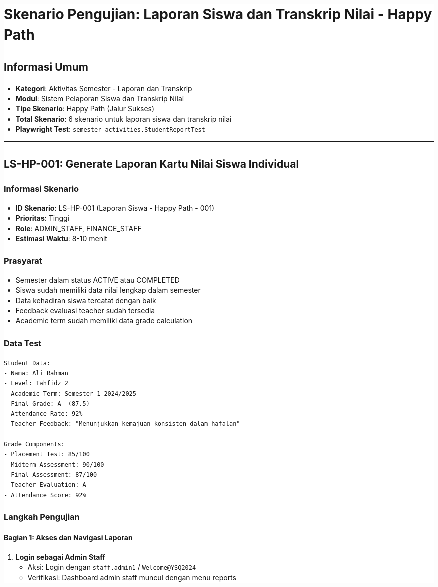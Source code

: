 # Skenario Pengujian: Laporan Siswa dan Transkrip Nilai - Happy Path

## Informasi Umum
- **Kategori**: Aktivitas Semester - Laporan dan Transkrip
- **Modul**: Sistem Pelaporan Siswa dan Transkrip Nilai
- **Tipe Skenario**: Happy Path (Jalur Sukses)
- **Total Skenario**: 6 skenario untuk laporan siswa dan transkrip nilai
- **Playwright Test**: `semester-activities.StudentReportTest`

---

## LS-HP-001: Generate Laporan Kartu Nilai Siswa Individual

### Informasi Skenario
- **ID Skenario**: LS-HP-001 (Laporan Siswa - Happy Path - 001)
- **Prioritas**: Tinggi
- **Role**: ADMIN_STAFF, FINANCE_STAFF
- **Estimasi Waktu**: 8-10 menit

### Prasyarat
- Semester dalam status ACTIVE atau COMPLETED
- Siswa sudah memiliki data nilai lengkap dalam semester
- Data kehadiran siswa tercatat dengan baik
- Feedback evaluasi teacher sudah tersedia
- Academic term sudah memiliki data grade calculation

### Data Test
```
Student Data:
- Nama: Ali Rahman
- Level: Tahfidz 2
- Academic Term: Semester 1 2024/2025
- Final Grade: A- (87.5)
- Attendance Rate: 92%
- Teacher Feedback: "Menunjukkan kemajuan konsisten dalam hafalan"

Grade Components:
- Placement Test: 85/100
- Midterm Assessment: 90/100  
- Final Assessment: 87/100
- Teacher Evaluation: A-
- Attendance Score: 92%
```

### Langkah Pengujian

#### Bagian 1: Akses dan Navigasi Laporan
1. **Login sebagai Admin Staff**
   - Aksi: Login dengan `staff.admin1` / `Welcome@YSQ2024`
   - Verifikasi: Dashboard admin staff muncul dengan menu reports
